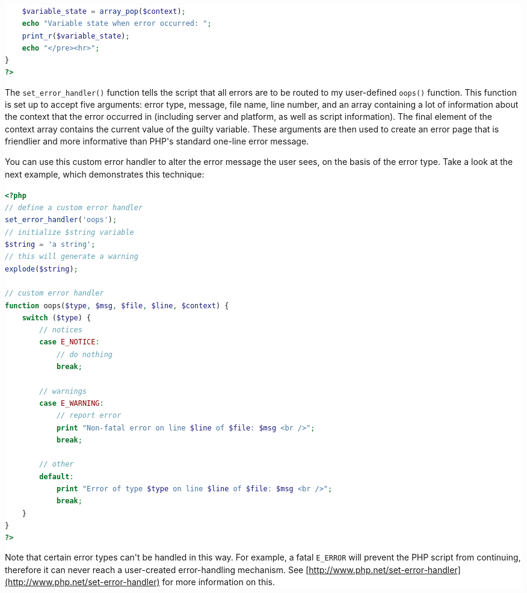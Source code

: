 ```php
    $variable_state = array_pop($context);
    echo "Variable state when error occurred: ";
    print_r($variable_state);
    echo "</pre><hr>";
}
?>
```

The ```set_error_handler()``` function tells the script that all errors are to be routed to my user-defined ```oops()``` function. This function is set up to accept five arguments: error type, message, file name, line number, and an array containing a lot of information about the context that the error occurred in (including server and platform, as well as script information). The final element of the context array contains the current value of the guilty variable. These arguments are then used to create an error page that is friendlier and more informative than PHP's standard one-line error message.

You can use this custom error handler to alter the error message the user sees, on the basis of the error type. Take a look at the next example, which demonstrates this technique:

```php
<?php
// define a custom error handler
set_error_handler('oops');
// initialize $string variable
$string = 'a string';
// this will generate a warning
explode($string);

// custom error handler
function oops($type, $msg, $file, $line, $context) {
    switch ($type) {
        // notices
        case E_NOTICE:
            // do nothing
            break;

        // warnings
        case E_WARNING:
            // report error
            print "Non-fatal error on line $line of $file: $msg <br />";
            break;

        // other
        default:
            print "Error of type $type on line $line of $file: $msg <br />";
            break;
    }
}
?>
```

Note that certain error types can't be handled in this way. For example, a fatal ```E_ERROR``` will prevent the PHP script from continuing, therefore it can never reach a user-created error-handling mechanism. See [http://www.php.net/set-error-handler](http://www.php.net/set-error-handler) for more information on this.

